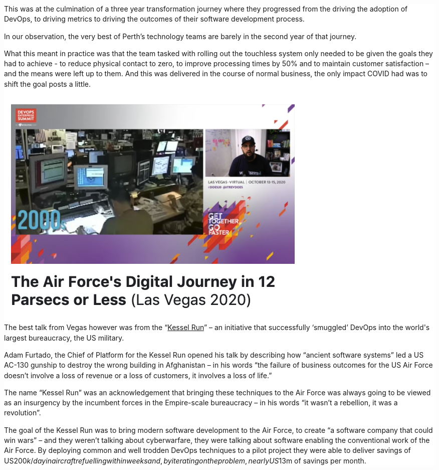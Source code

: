 This was at the culmination of a three year transformation journey where they progressed from the driving the adoption of DevOps, to driving metrics to driving the outcomes of their software development process.

In our observation, the very best of Perth’s technology teams are barely in the second year of that journey.

What this meant in practice was that the team tasked with rolling out the touchless system only needed to be given the goals they had to achieve - to reduce physical contact to zero, to improve processing times by 50% and to maintain customer satisfaction – and the means were left up to them. And this was delivered in the course of normal business, the only impact COVID had was to shift the goal posts a little.

![Kessel Run presentation](/img/blog/perspective/kessel-run.png)

The best talk from Vegas however was from the “[Kessel Run](https://kesselrun.af.mil/)” – an initiative that successfully ‘smuggled’ DevOps into the world's largest bureaucracy, the US military.

Adam Furtado, the Chief of Platform for the Kessel Run opened his talk by describing how “ancient software systems” led a US AC-130 gunship to destroy the wrong building in Afghanistan – in his words “the failure of business outcomes for the US Air Force doesn’t involve a loss of revenue or a loss of customers, it involves a loss of life.”

The name “Kessel Run” was an acknowledgement that bringing these techniques to the Air Force was always going to be viewed as an insurgency by the incumbent forces in the Empire-scale bureaucracy – in his words “it wasn’t a rebellion, it was a revolution”.

The goal of the Kessel Run was to bring modern software development to the Air Force, to create “a software company that could win wars” – and they weren’t talking about cyberwarfare, they were talking about software enabling the conventional work of the Air Force. By deploying common and well trodden DevOps techniques to a pilot project they were able to deliver savings of US$200k/day in aircraft refuelling within weeks and, by iterating on the problem, nearly US$13m of savings per month.
